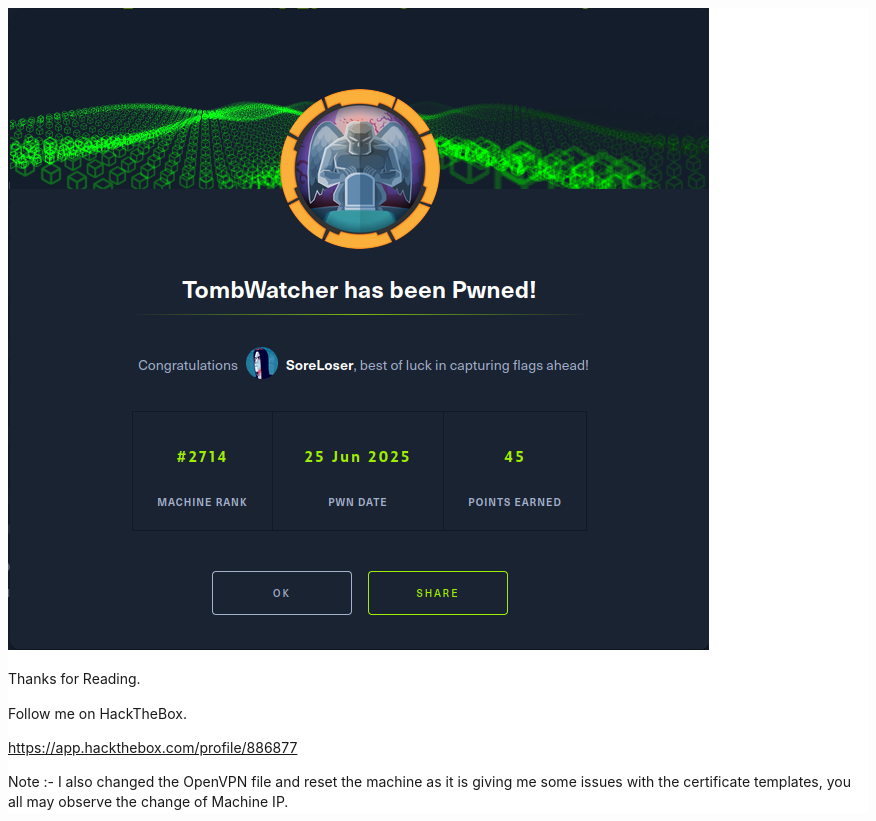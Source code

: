 ![image.png](/assets/images/Tombwatcher_HTB/image%2034.png)

Thanks for Reading.

Follow me on HackTheBox.

https://app.hackthebox.com/profile/886877

Note :- I also changed the OpenVPN file and reset the machine as it is giving me some issues with the certificate templates, you all may observe the change of Machine IP.
